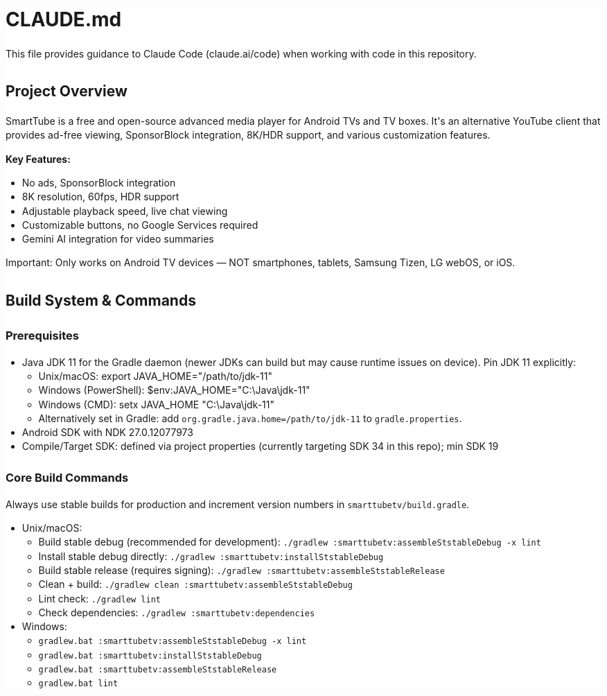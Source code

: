 # CLAUDE.md

This file provides guidance to Claude Code (claude.ai/code) when working with code in this repository.

## Project Overview

SmartTube is a free and open-source advanced media player for Android TVs and TV boxes. It's an alternative YouTube client that provides ad-free viewing, SponsorBlock integration, 8K/HDR support, and various customization features.

**Key Features:**
- No ads, SponsorBlock integration
- 8K resolution, 60fps, HDR support
- Adjustable playback speed, live chat viewing
- Customizable buttons, no Google Services required
- Gemini AI integration for video summaries

Important: Only works on Android TV devices — NOT smartphones, tablets, Samsung Tizen, LG webOS, or iOS.

## Build System & Commands

### Prerequisites
- Java JDK 11 for the Gradle daemon (newer JDKs can build but may cause runtime issues on device). Pin JDK 11 explicitly:
  - Unix/macOS: export JAVA_HOME="/path/to/jdk-11"
  - Windows (PowerShell): $env:JAVA_HOME="C:\\Java\\jdk-11"
  - Windows (CMD): setx JAVA_HOME "C:\\Java\\jdk-11"
  - Alternatively set in Gradle: add `org.gradle.java.home=/path/to/jdk-11` to `gradle.properties`.
- Android SDK with NDK 27.0.12077973
- Compile/Target SDK: defined via project properties (currently targeting SDK 34 in this repo); min SDK 19

### Core Build Commands

Always use stable builds for production and increment version numbers in `smarttubetv/build.gradle`.

- Unix/macOS:
  - Build stable debug (recommended for development): `./gradlew :smarttubetv:assembleStstableDebug -x lint`
  - Install stable debug directly: `./gradlew :smarttubetv:installStstableDebug`
  - Build stable release (requires signing): `./gradlew :smarttubetv:assembleStstableRelease`
  - Clean + build: `./gradlew clean :smarttubetv:assembleStstableDebug`
  - Lint check: `./gradlew lint`
  - Check dependencies: `./gradlew :smarttubetv:dependencies`
- Windows:
  - `gradlew.bat :smarttubetv:assembleStstableDebug -x lint`
  - `gradlew.bat :smarttubetv:installStstableDebug`
  - `gradlew.bat :smarttubetv:assembleStstableRelease`
  - `gradlew.bat lint`

